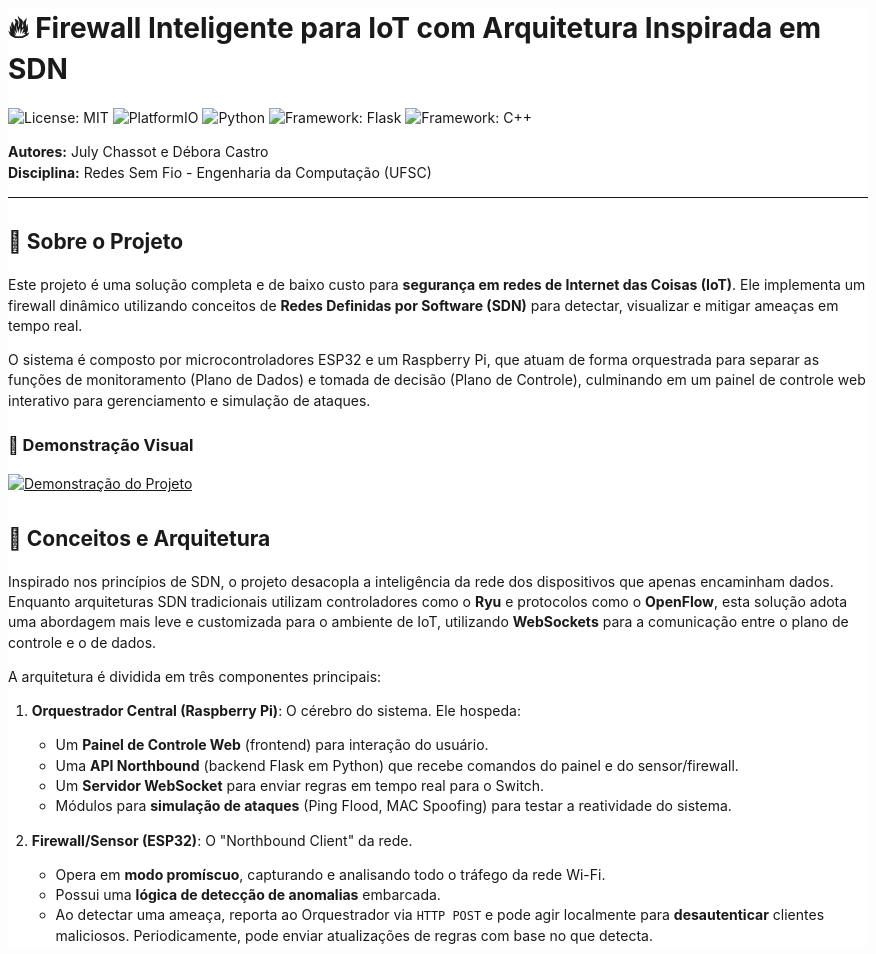 # 🔥 Firewall Inteligente para IoT com Arquitetura Inspirada em SDN

![License: MIT](https://img.shields.io/badge/License-MIT-yellow.svg)
![PlatformIO](https://img.shields.io/badge/PlatformIO-Build%20%26%20Flash-orange)
![Python](https://img.shields.io/badge/Python-3.9.13-blue.svg)
![Framework: Flask](https://img.shields.io/badge/Framework-Flask-green.svg)
![Framework: C++](https://img.shields.io/badge/Linguagem-C++-purple.svg)

**Autores:** July Chassot e Débora Castro  
**Disciplina:** Redes Sem Fio - Engenharia da Computação (UFSC)

---

## 🚀 Sobre o Projeto

Este projeto é uma solução completa e de baixo custo para **segurança em redes de Internet das Coisas (IoT)**. Ele implementa um firewall dinâmico utilizando conceitos de **Redes Definidas por Software (SDN)** para detectar, visualizar e mitigar ameaças em tempo real.

O sistema é composto por microcontroladores ESP32 e um Raspberry Pi, que atuam de forma orquestrada para separar as funções de monitoramento (Plano de Dados) e tomada de decisão (Plano de Controle), culminando em um painel de controle web interativo para gerenciamento e simulação de ataques.

### 🎥 Demonstração Visual

[![Demonstração do Projeto](http://img.youtube.com/vi/dQw4w9WgXcQ/0.jpg)](https://www.youtube.com/watch?v=dQw4w9WgXcQ "Link para demonstração em vídeo")

## 🧠 Conceitos e Arquitetura

Inspirado nos princípios de SDN, o projeto desacopla a inteligência da rede dos dispositivos que apenas encaminham dados. Enquanto arquiteturas SDN tradicionais utilizam controladores como o **Ryu** e protocolos como o **OpenFlow**, esta solução adota uma abordagem mais leve e customizada para o ambiente de IoT, utilizando **WebSockets** para a comunicação entre o plano de controle e o de dados.

A arquitetura é dividida em três componentes principais:

1.  **Orquestrador Central (Raspberry Pi)**: O cérebro do sistema. Ele hospeda:
    * Um **Painel de Controle Web** (frontend) para interação do usuário.
    * Uma **API Northbound** (backend Flask em Python) que recebe comandos do painel e do sensor/firewall.
    * Um **Servidor WebSocket** para enviar regras em tempo real para o Switch.
    * Módulos para **simulação de ataques** (Ping Flood, MAC Spoofing) para testar a reatividade do sistema.

2.  **Firewall/Sensor (ESP32)**: O "Northbound Client" da rede.
    * Opera em **modo promíscuo**, capturando e analisando todo o tráfego da rede Wi-Fi.
    * Possui uma **lógica de detecção de anomalias** embarcada.
    * Ao detectar uma ameaça, reporta ao Orquestrador via `HTTP POST` e pode agir localmente para **desautenticar** clientes maliciosos. Periodicamente, pode enviar atualizações de regras com base no que detecta.
